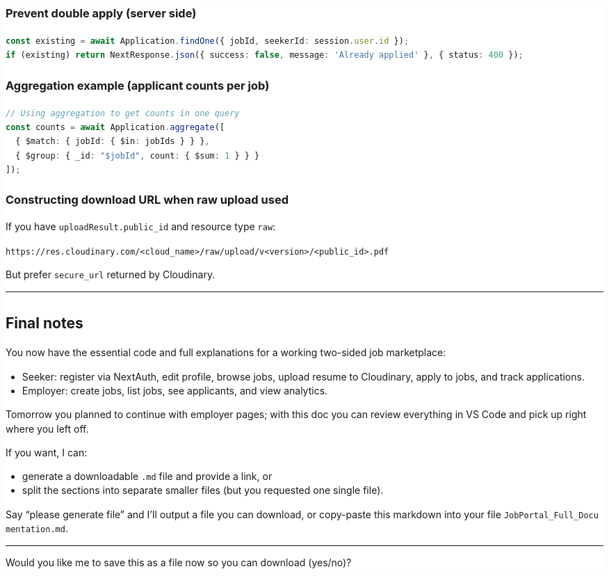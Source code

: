 ### Prevent double apply (server side)

```ts
const existing = await Application.findOne({ jobId, seekerId: session.user.id });
if (existing) return NextResponse.json({ success: false, message: 'Already applied' }, { status: 400 });
```

### Aggregation example (applicant counts per job)

```ts
// Using aggregation to get counts in one query
const counts = await Application.aggregate([
  { $match: { jobId: { $in: jobIds } } },
  { $group: { _id: "$jobId", count: { $sum: 1 } } }
]);
```

### Constructing download URL when raw upload used

If you have `uploadResult.public_id` and resource type `raw`:

```
https://res.cloudinary.com/<cloud_name>/raw/upload/v<version>/<public_id>.pdf
```

But prefer `secure_url` returned by Cloudinary.

---

## Final notes

You now have the essential code and full explanations for a working two-sided job marketplace:

* Seeker: register via NextAuth, edit profile, browse jobs, upload resume to Cloudinary, apply to jobs, and track applications.
* Employer: create jobs, list jobs, see applicants, and view analytics.

Tomorrow you planned to continue with employer pages; with this doc you can review everything in VS Code and pick up right where you left off.

If you want, I can:

* generate a downloadable `.md` file and provide a link, or
* split the sections into separate smaller files (but you requested one single file).

Say “please generate file” and I’ll output a file you can download, or copy-paste this markdown into your file `JobPortal_Full_Documentation.md`.

---

Would you like me to save this as a file now so you can download (yes/no)?
